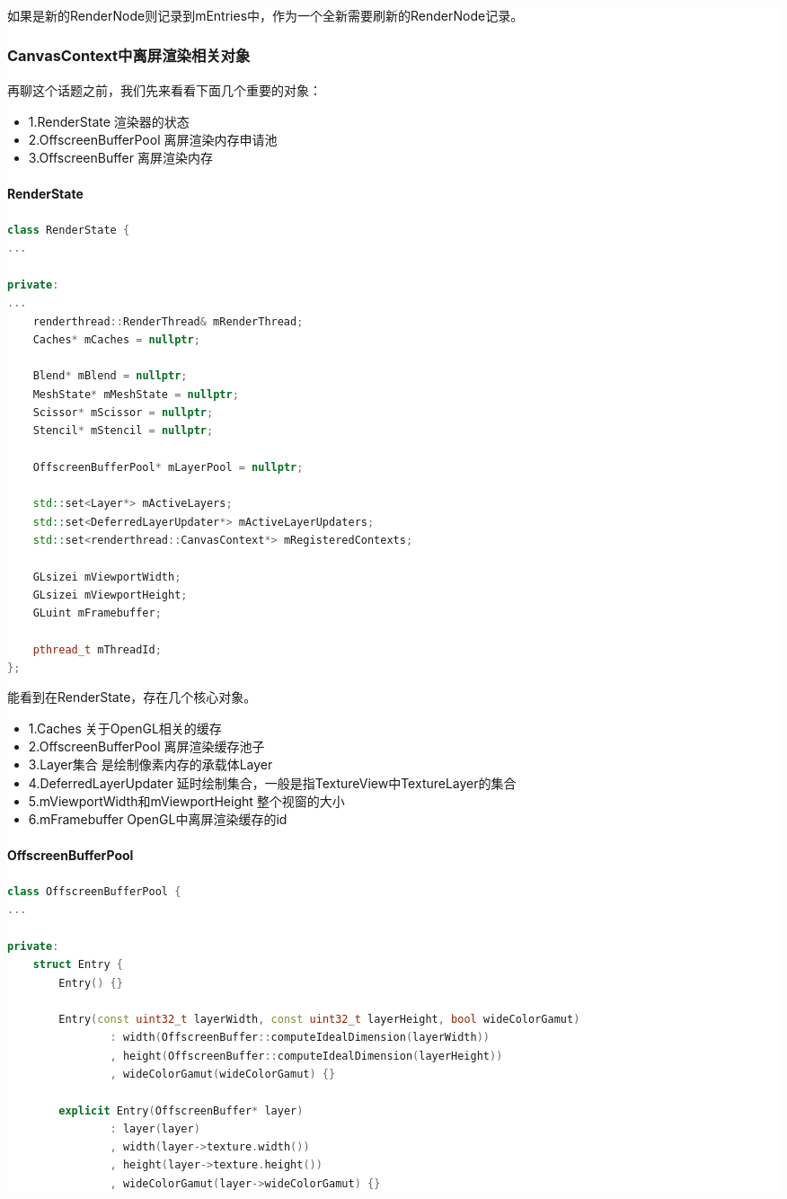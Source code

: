如果是新的RenderNode则记录到mEntries中，作为一个全新需要刷新的RenderNode记录。

### CanvasContext中离屏渲染相关对象
再聊这个话题之前，我们先来看看下面几个重要的对象：
- 1.RenderState 渲染器的状态
- 2.OffscreenBufferPool 离屏渲染内存申请池
- 3.OffscreenBuffer 离屏渲染内存

#### RenderState
```cpp
class RenderState {
...

private:
...
    renderthread::RenderThread& mRenderThread;
    Caches* mCaches = nullptr;

    Blend* mBlend = nullptr;
    MeshState* mMeshState = nullptr;
    Scissor* mScissor = nullptr;
    Stencil* mStencil = nullptr;

    OffscreenBufferPool* mLayerPool = nullptr;

    std::set<Layer*> mActiveLayers;
    std::set<DeferredLayerUpdater*> mActiveLayerUpdaters;
    std::set<renderthread::CanvasContext*> mRegisteredContexts;

    GLsizei mViewportWidth;
    GLsizei mViewportHeight;
    GLuint mFramebuffer;

    pthread_t mThreadId;
};
```
能看到在RenderState，存在几个核心对象。
- 1.Caches 关于OpenGL相关的缓存
- 2.OffscreenBufferPool 离屏渲染缓存池子
- 3.Layer集合 是绘制像素内存的承载体Layer
- 4.DeferredLayerUpdater 延时绘制集合，一般是指TextureView中TextureLayer的集合
- 5.mViewportWidth和mViewportHeight 整个视窗的大小
- 6.mFramebuffer OpenGL中离屏渲染缓存的id


#### OffscreenBufferPool
```cpp
class OffscreenBufferPool {
...

private:
    struct Entry {
        Entry() {}

        Entry(const uint32_t layerWidth, const uint32_t layerHeight, bool wideColorGamut)
                : width(OffscreenBuffer::computeIdealDimension(layerWidth))
                , height(OffscreenBuffer::computeIdealDimension(layerHeight))
                , wideColorGamut(wideColorGamut) {}

        explicit Entry(OffscreenBuffer* layer)
                : layer(layer)
                , width(layer->texture.width())
                , height(layer->texture.height())
                , wideColorGamut(layer->wideColorGamut) {}
```